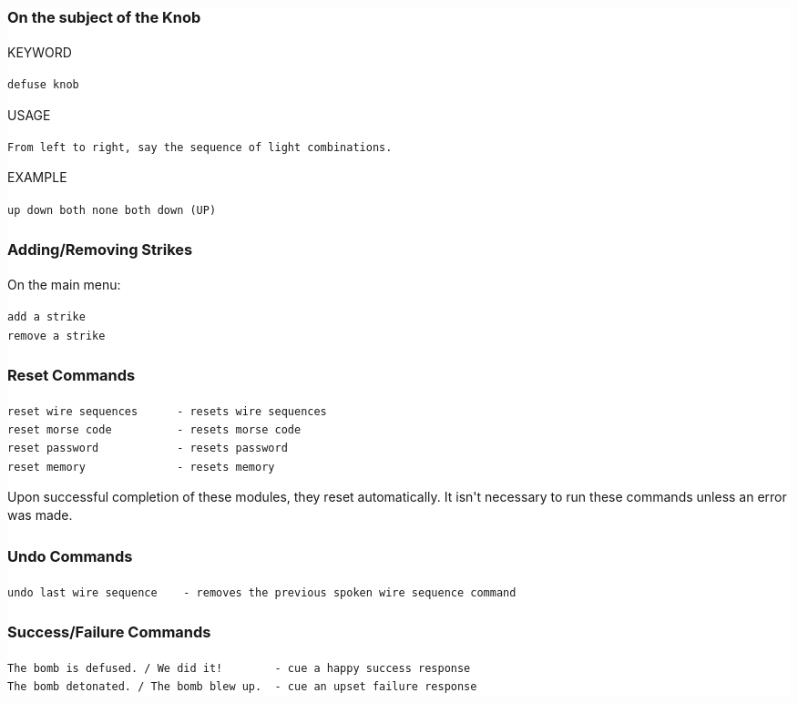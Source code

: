 ### On the subject of the Knob
KEYWORD
```
defuse knob
```
USAGE
```
From left to right, say the sequence of light combinations.
```
EXAMPLE
```
up down both none both down (UP)
```
### Adding/Removing Strikes
On the main menu:
```
add a strike
remove a strike
```

### Reset Commands
```
reset wire sequences      - resets wire sequences
reset morse code          - resets morse code
reset password            - resets password
reset memory              - resets memory
```
Upon successful completion of these modules, they reset automatically. It isn't necessary to run these commands unless an error was made.

### Undo Commands
```
undo last wire sequence    - removes the previous spoken wire sequence command
```

### Success/Failure Commands
```
The bomb is defused. / We did it!        - cue a happy success response
The bomb detonated. / The bomb blew up.  - cue an upset failure response
```